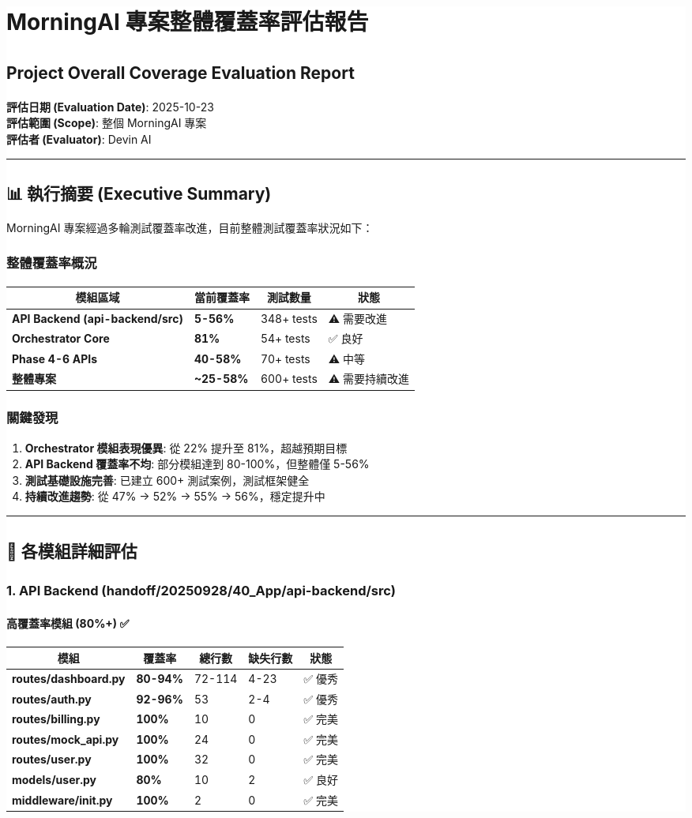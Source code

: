 # MorningAI 專案整體覆蓋率評估報告
## Project Overall Coverage Evaluation Report

**評估日期 (Evaluation Date)**: 2025-10-23  
**評估範圍 (Scope)**: 整個 MorningAI 專案  
**評估者 (Evaluator)**: Devin AI

---

## 📊 執行摘要 (Executive Summary)

MorningAI 專案經過多輪測試覆蓋率改進，目前整體測試覆蓋率狀況如下：

### 整體覆蓋率概況

| 模組區域 | 當前覆蓋率 | 測試數量 | 狀態 |
|---------|-----------|---------|------|
| **API Backend (api-backend/src)** | **5-56%** | 348+ tests | ⚠️ 需要改進 |
| **Orchestrator Core** | **81%** | 54+ tests | ✅ 良好 |
| **Phase 4-6 APIs** | **40-58%** | 70+ tests | ⚠️ 中等 |
| **整體專案** | **~25-58%** | 600+ tests | ⚠️ 需要持續改進 |

### 關鍵發現

1. **Orchestrator 模組表現優異**: 從 22% 提升至 81%，超越預期目標
2. **API Backend 覆蓋率不均**: 部分模組達到 80-100%，但整體僅 5-56%
3. **測試基礎設施完善**: 已建立 600+ 測試案例，測試框架健全
4. **持續改進趨勢**: 從 47% → 52% → 55% → 56%，穩定提升中

---

## 🎯 各模組詳細評估

### 1. API Backend (handoff/20250928/40_App/api-backend/src)

#### 高覆蓋率模組 (80%+) ✅

| 模組 | 覆蓋率 | 總行數 | 缺失行數 | 狀態 |
|------|--------|--------|----------|------|
| **routes/dashboard.py** | **80-94%** | 72-114 | 4-23 | ✅ 優秀 |
| **routes/auth.py** | **92-96%** | 53 | 2-4 | ✅ 優秀 |
| **routes/billing.py** | **100%** | 10 | 0 | ✅ 完美 |
| **routes/mock_api.py** | **100%** | 24 | 0 | ✅ 完美 |
| **routes/user.py** | **100%** | 32 | 0 | ✅ 完美 |
| **models/user.py** | **80%** | 10 | 2 | ✅ 良好 |
| **middleware/__init__.py** | **100%** | 2 | 0 | ✅ 完美 |
